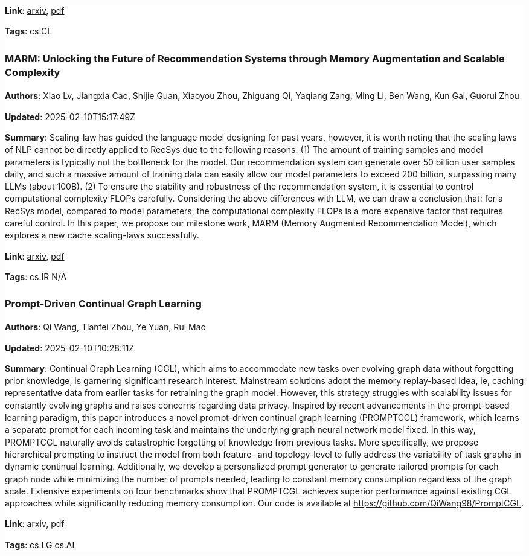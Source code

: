 **Link**: [arxiv](http://arxiv.org/abs/2501.13629v2),  [pdf](http://arxiv.org/pdf/2501.13629v2)

**Tags**: cs.CL 



### MARM: Unlocking the Future of Recommendation Systems through Memory   Augmentation and Scalable Complexity
**Authors**: Xiao Lv, Jiangxia Cao, Shijie Guan, Xiaoyou Zhou, Zhiguang Qi, Yaqiang Zang, Ming Li, Ben Wang, Kun Gai, Guorui Zhou

**Updated**: 2025-02-10T15:17:49Z

**Summary**: Scaling-law has guided the language model designing for past years, however, it is worth noting that the scaling laws of NLP cannot be directly applied to RecSys due to the following reasons: (1) The amount of training samples and model parameters is typically not the bottleneck for the model. Our recommendation system can generate over 50 billion user samples daily, and such a massive amount of training data can easily allow our model parameters to exceed 200 billion, surpassing many LLMs (about 100B). (2) To ensure the stability and robustness of the recommendation system, it is essential to control computational complexity FLOPs carefully. Considering the above differences with LLM, we can draw a conclusion that: for a RecSys model, compared to model parameters, the computational complexity FLOPs is a more expensive factor that requires careful control. In this paper, we propose our milestone work, MARM (Memory Augmented Recommendation Model), which explores a new cache scaling-laws successfully.

**Link**: [arxiv](http://arxiv.org/abs/2411.09425v2),  [pdf](http://arxiv.org/pdf/2411.09425v2)

**Tags**: cs.IR N/A 



### Prompt-Driven Continual Graph Learning
**Authors**: Qi Wang, Tianfei Zhou, Ye Yuan, Rui Mao

**Updated**: 2025-02-10T10:28:11Z

**Summary**: Continual Graph Learning (CGL), which aims to accommodate new tasks over evolving graph data without forgetting prior knowledge, is garnering significant research interest. Mainstream solutions adopt the memory replay-based idea, ie, caching representative data from earlier tasks for retraining the graph model. However, this strategy struggles with scalability issues for constantly evolving graphs and raises concerns regarding data privacy. Inspired by recent advancements in the prompt-based learning paradigm, this paper introduces a novel prompt-driven continual graph learning (PROMPTCGL) framework, which learns a separate prompt for each incoming task and maintains the underlying graph neural network model fixed. In this way, PROMPTCGL naturally avoids catastrophic forgetting of knowledge from previous tasks. More specifically, we propose hierarchical prompting to instruct the model from both feature- and topology-level to fully address the variability of task graphs in dynamic continual learning. Additionally, we develop a personalized prompt generator to generate tailored prompts for each graph node while minimizing the number of prompts needed, leading to constant memory consumption regardless of the graph scale. Extensive experiments on four benchmarks show that PROMPTCGL achieves superior performance against existing CGL approaches while significantly reducing memory consumption. Our code is available at https://github.com/QiWang98/PromptCGL.

**Link**: [arxiv](http://arxiv.org/abs/2502.06327v1),  [pdf](http://arxiv.org/pdf/2502.06327v1)

**Tags**: cs.LG cs.AI 

